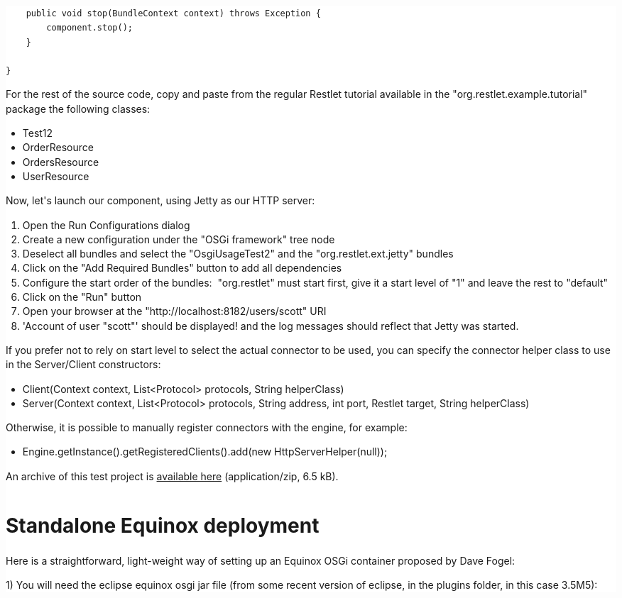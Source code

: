         public void stop(BundleContext context) throws Exception {
            component.stop();
        }

    }

For the rest of the source code, copy and paste from the regular Restlet
tutorial available in the "org.restlet.example.tutorial" package the
following classes:

-   Test12
-   OrderResource
-   OrdersResource
-   UserResource

Now, let's launch our component, using Jetty as our HTTP server:

1.  Open the Run Configurations dialog
2.  Create a new configuration under the "OSGi framework" tree node
3.  Deselect all bundles and select the "OsgiUsageTest2" and the
    "org.restlet.ext.jetty" bundles
4.  Click on the "Add Required Bundles" button to add all dependencies
5.  Configure the start order of the bundles:  "org.restlet" must start
    first, give it a start level of "1" and leave the rest to "default"
6.  Click on the "Run" button
7.  Open your browser at the "http://localhost:8182/users/scott" URI
8.  'Account of user "scott"' should be displayed! and the log messages
    should reflect that Jetty was started.

If you prefer not to rely on start level to select the actual connector
to be used, you can specify the connector helper class to use in the
Server/Client constructors:

-   Client(Context context, List\<Protocol\> protocols, String
    helperClass)
-   Server(Context context, List\<Protocol\> protocols, String address,
    int port, Restlet target, String helperClass)

Otherwise, it is possible to manually register connectors with the
engine, for example:

-   Engine.getInstance().getRegisteredClients().add(new
    HttpServerHelper(null));

An archive of this test project is [available
here](/learn/guide/2.1#/239-restlet/version/default/part/AttachmentData/data "OsgiUsageTest2")
(application/zip, 6.5 kB).

Standalone Equinox deployment
=============================

Here is a straightforward, light-weight way of setting up an Equinox
OSGi container proposed by Dave Fogel:

​1) You will need the eclipse equinox osgi jar file (from some recent
version of eclipse, in the plugins folder, in this case 3.5M5):
